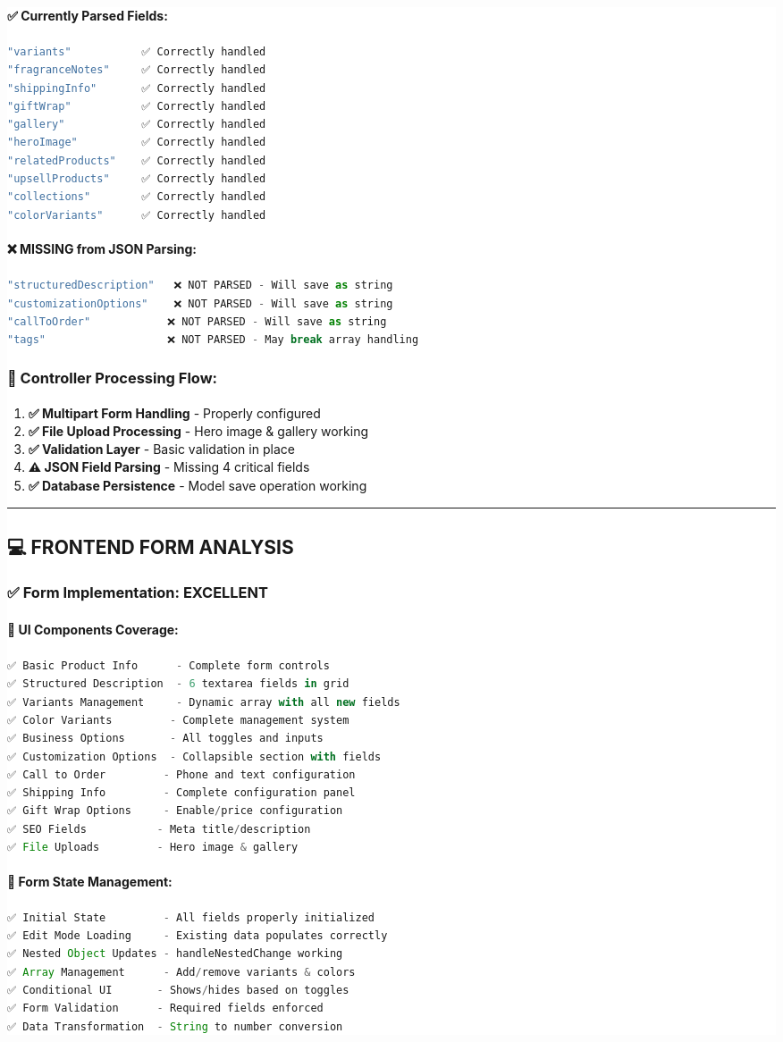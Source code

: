 #### **✅ Currently Parsed Fields:**
```javascript
"variants"           ✅ Correctly handled
"fragranceNotes"     ✅ Correctly handled  
"shippingInfo"       ✅ Correctly handled
"giftWrap"           ✅ Correctly handled
"gallery"            ✅ Correctly handled
"heroImage"          ✅ Correctly handled
"relatedProducts"    ✅ Correctly handled
"upsellProducts"     ✅ Correctly handled
"collections"        ✅ Correctly handled
"colorVariants"      ✅ Correctly handled
```

#### **❌ MISSING from JSON Parsing:**
```javascript
"structuredDescription"   ❌ NOT PARSED - Will save as string
"customizationOptions"    ❌ NOT PARSED - Will save as string  
"callToOrder"            ❌ NOT PARSED - Will save as string
"tags"                   ❌ NOT PARSED - May break array handling
```

### **🔧 Controller Processing Flow:**
1. **✅ Multipart Form Handling** - Properly configured
2. **✅ File Upload Processing** - Hero image & gallery working
3. **✅ Validation Layer** - Basic validation in place
4. **⚠️ JSON Field Parsing** - Missing 4 critical fields
5. **✅ Database Persistence** - Model save operation working

---

## 💻 **FRONTEND FORM ANALYSIS**

### **✅ Form Implementation: EXCELLENT**

#### **📝 UI Components Coverage:**
```javascript
✅ Basic Product Info      - Complete form controls
✅ Structured Description  - 6 textarea fields in grid
✅ Variants Management     - Dynamic array with all new fields
✅ Color Variants         - Complete management system  
✅ Business Options       - All toggles and inputs
✅ Customization Options  - Collapsible section with fields
✅ Call to Order         - Phone and text configuration
✅ Shipping Info         - Complete configuration panel
✅ Gift Wrap Options     - Enable/price configuration
✅ SEO Fields           - Meta title/description
✅ File Uploads         - Hero image & gallery
```

#### **🔄 Form State Management:**
```javascript
✅ Initial State         - All fields properly initialized
✅ Edit Mode Loading     - Existing data populates correctly
✅ Nested Object Updates - handleNestedChange working
✅ Array Management      - Add/remove variants & colors
✅ Conditional UI       - Shows/hides based on toggles
✅ Form Validation      - Required fields enforced
✅ Data Transformation  - String to number conversion
```
